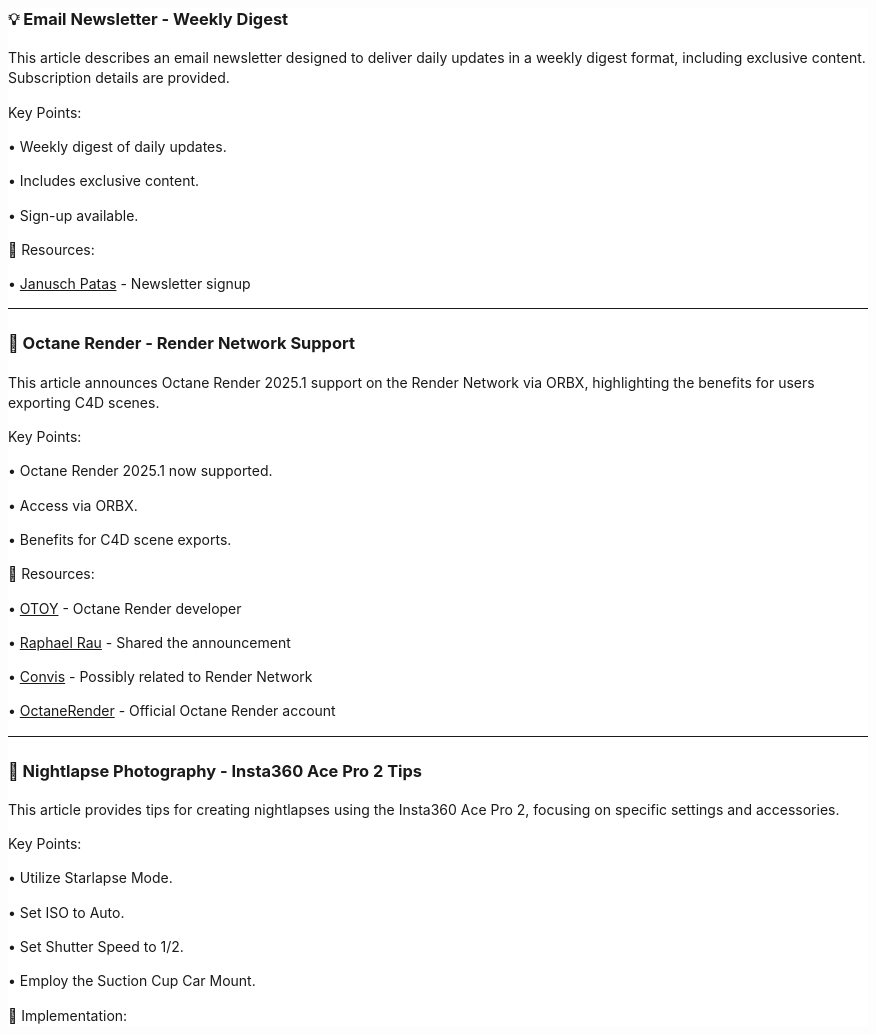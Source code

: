 ### 💡 Email Newsletter - Weekly Digest

This article describes an email newsletter designed to deliver daily updates in a weekly digest format, including exclusive content.  Subscription details are provided.

Key Points:

• Weekly digest of daily updates.

• Includes exclusive content.

• Sign-up available.


🔗 Resources:

• [Janusch Patas](https://x.com/janusch_patas) - Newsletter signup


---
### 🤖 Octane Render - Render Network Support

This article announces Octane Render 2025.1 support on the Render Network via ORBX, highlighting the benefits for users exporting C4D scenes.

Key Points:

• Octane Render 2025.1 now supported.

• Access via ORBX.

• Benefits for C4D scene exports.


🔗 Resources:

• [OTOY](https://x.com/OTOY) - Octane Render developer

• [Raphael Rau](https://x.com/RaphaelRau) -  Shared the announcement

• [Convis](https://x.com/convis_co) - Possibly related to Render Network

• [OctaneRender](https://x.com/OctaneRenderIt) - Official Octane Render account


---
### 🚀 Nightlapse Photography - Insta360 Ace Pro 2 Tips

This article provides tips for creating nightlapses using the Insta360 Ace Pro 2, focusing on specific settings and accessories.

Key Points:

• Utilize Starlapse Mode.

• Set ISO to Auto.

• Set Shutter Speed to 1/2.

• Employ the Suction Cup Car Mount.


🚀 Implementation:
